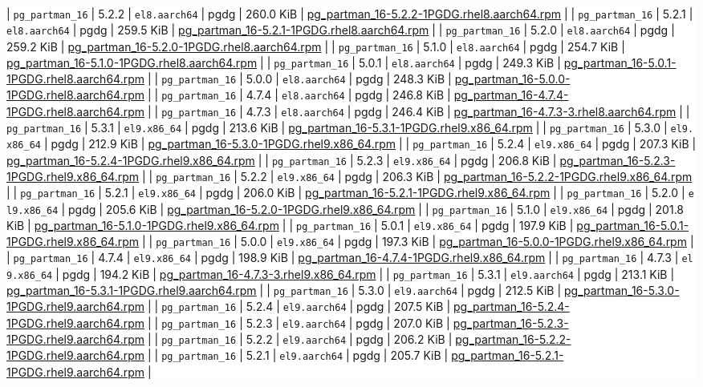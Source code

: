 | `pg_partman_16` | 5.2.2 | `el8.aarch64` | pgdg | 260.0 KiB | [pg_partman_16-5.2.2-1PGDG.rhel8.aarch64.rpm](https://download.postgresql.org/pub/repos/yum/16/redhat/rhel-8-aarch64/pg_partman_16-5.2.2-1PGDG.rhel8.aarch64.rpm) |
| `pg_partman_16` | 5.2.1 | `el8.aarch64` | pgdg | 259.5 KiB | [pg_partman_16-5.2.1-1PGDG.rhel8.aarch64.rpm](https://download.postgresql.org/pub/repos/yum/16/redhat/rhel-8-aarch64/pg_partman_16-5.2.1-1PGDG.rhel8.aarch64.rpm) |
| `pg_partman_16` | 5.2.0 | `el8.aarch64` | pgdg | 259.2 KiB | [pg_partman_16-5.2.0-1PGDG.rhel8.aarch64.rpm](https://download.postgresql.org/pub/repos/yum/16/redhat/rhel-8-aarch64/pg_partman_16-5.2.0-1PGDG.rhel8.aarch64.rpm) |
| `pg_partman_16` | 5.1.0 | `el8.aarch64` | pgdg | 254.7 KiB | [pg_partman_16-5.1.0-1PGDG.rhel8.aarch64.rpm](https://download.postgresql.org/pub/repos/yum/16/redhat/rhel-8-aarch64/pg_partman_16-5.1.0-1PGDG.rhel8.aarch64.rpm) |
| `pg_partman_16` | 5.0.1 | `el8.aarch64` | pgdg | 249.3 KiB | [pg_partman_16-5.0.1-1PGDG.rhel8.aarch64.rpm](https://download.postgresql.org/pub/repos/yum/16/redhat/rhel-8-aarch64/pg_partman_16-5.0.1-1PGDG.rhel8.aarch64.rpm) |
| `pg_partman_16` | 5.0.0 | `el8.aarch64` | pgdg | 248.3 KiB | [pg_partman_16-5.0.0-1PGDG.rhel8.aarch64.rpm](https://download.postgresql.org/pub/repos/yum/16/redhat/rhel-8-aarch64/pg_partman_16-5.0.0-1PGDG.rhel8.aarch64.rpm) |
| `pg_partman_16` | 4.7.4 | `el8.aarch64` | pgdg | 246.8 KiB | [pg_partman_16-4.7.4-1PGDG.rhel8.aarch64.rpm](https://download.postgresql.org/pub/repos/yum/16/redhat/rhel-8-aarch64/pg_partman_16-4.7.4-1PGDG.rhel8.aarch64.rpm) |
| `pg_partman_16` | 4.7.3 | `el8.aarch64` | pgdg | 246.4 KiB | [pg_partman_16-4.7.3-3.rhel8.aarch64.rpm](https://download.postgresql.org/pub/repos/yum/16/redhat/rhel-8-aarch64/pg_partman_16-4.7.3-3.rhel8.aarch64.rpm) |
| `pg_partman_16` | 5.3.1 | `el9.x86_64` | pgdg | 213.6 KiB | [pg_partman_16-5.3.1-1PGDG.rhel9.x86_64.rpm](https://download.postgresql.org/pub/repos/yum/16/redhat/rhel-9-x86_64/pg_partman_16-5.3.1-1PGDG.rhel9.x86_64.rpm) |
| `pg_partman_16` | 5.3.0 | `el9.x86_64` | pgdg | 212.9 KiB | [pg_partman_16-5.3.0-1PGDG.rhel9.x86_64.rpm](https://download.postgresql.org/pub/repos/yum/16/redhat/rhel-9-x86_64/pg_partman_16-5.3.0-1PGDG.rhel9.x86_64.rpm) |
| `pg_partman_16` | 5.2.4 | `el9.x86_64` | pgdg | 207.3 KiB | [pg_partman_16-5.2.4-1PGDG.rhel9.x86_64.rpm](https://download.postgresql.org/pub/repos/yum/16/redhat/rhel-9-x86_64/pg_partman_16-5.2.4-1PGDG.rhel9.x86_64.rpm) |
| `pg_partman_16` | 5.2.3 | `el9.x86_64` | pgdg | 206.8 KiB | [pg_partman_16-5.2.3-1PGDG.rhel9.x86_64.rpm](https://download.postgresql.org/pub/repos/yum/16/redhat/rhel-9-x86_64/pg_partman_16-5.2.3-1PGDG.rhel9.x86_64.rpm) |
| `pg_partman_16` | 5.2.2 | `el9.x86_64` | pgdg | 206.3 KiB | [pg_partman_16-5.2.2-1PGDG.rhel9.x86_64.rpm](https://download.postgresql.org/pub/repos/yum/16/redhat/rhel-9-x86_64/pg_partman_16-5.2.2-1PGDG.rhel9.x86_64.rpm) |
| `pg_partman_16` | 5.2.1 | `el9.x86_64` | pgdg | 206.0 KiB | [pg_partman_16-5.2.1-1PGDG.rhel9.x86_64.rpm](https://download.postgresql.org/pub/repos/yum/16/redhat/rhel-9-x86_64/pg_partman_16-5.2.1-1PGDG.rhel9.x86_64.rpm) |
| `pg_partman_16` | 5.2.0 | `el9.x86_64` | pgdg | 205.6 KiB | [pg_partman_16-5.2.0-1PGDG.rhel9.x86_64.rpm](https://download.postgresql.org/pub/repos/yum/16/redhat/rhel-9-x86_64/pg_partman_16-5.2.0-1PGDG.rhel9.x86_64.rpm) |
| `pg_partman_16` | 5.1.0 | `el9.x86_64` | pgdg | 201.8 KiB | [pg_partman_16-5.1.0-1PGDG.rhel9.x86_64.rpm](https://download.postgresql.org/pub/repos/yum/16/redhat/rhel-9-x86_64/pg_partman_16-5.1.0-1PGDG.rhel9.x86_64.rpm) |
| `pg_partman_16` | 5.0.1 | `el9.x86_64` | pgdg | 197.9 KiB | [pg_partman_16-5.0.1-1PGDG.rhel9.x86_64.rpm](https://download.postgresql.org/pub/repos/yum/16/redhat/rhel-9-x86_64/pg_partman_16-5.0.1-1PGDG.rhel9.x86_64.rpm) |
| `pg_partman_16` | 5.0.0 | `el9.x86_64` | pgdg | 197.3 KiB | [pg_partman_16-5.0.0-1PGDG.rhel9.x86_64.rpm](https://download.postgresql.org/pub/repos/yum/16/redhat/rhel-9-x86_64/pg_partman_16-5.0.0-1PGDG.rhel9.x86_64.rpm) |
| `pg_partman_16` | 4.7.4 | `el9.x86_64` | pgdg | 198.9 KiB | [pg_partman_16-4.7.4-1PGDG.rhel9.x86_64.rpm](https://download.postgresql.org/pub/repos/yum/16/redhat/rhel-9-x86_64/pg_partman_16-4.7.4-1PGDG.rhel9.x86_64.rpm) |
| `pg_partman_16` | 4.7.3 | `el9.x86_64` | pgdg | 194.2 KiB | [pg_partman_16-4.7.3-3.rhel9.x86_64.rpm](https://download.postgresql.org/pub/repos/yum/16/redhat/rhel-9-x86_64/pg_partman_16-4.7.3-3.rhel9.x86_64.rpm) |
| `pg_partman_16` | 5.3.1 | `el9.aarch64` | pgdg | 213.1 KiB | [pg_partman_16-5.3.1-1PGDG.rhel9.aarch64.rpm](https://download.postgresql.org/pub/repos/yum/16/redhat/rhel-9-aarch64/pg_partman_16-5.3.1-1PGDG.rhel9.aarch64.rpm) |
| `pg_partman_16` | 5.3.0 | `el9.aarch64` | pgdg | 212.5 KiB | [pg_partman_16-5.3.0-1PGDG.rhel9.aarch64.rpm](https://download.postgresql.org/pub/repos/yum/16/redhat/rhel-9-aarch64/pg_partman_16-5.3.0-1PGDG.rhel9.aarch64.rpm) |
| `pg_partman_16` | 5.2.4 | `el9.aarch64` | pgdg | 207.5 KiB | [pg_partman_16-5.2.4-1PGDG.rhel9.aarch64.rpm](https://download.postgresql.org/pub/repos/yum/16/redhat/rhel-9-aarch64/pg_partman_16-5.2.4-1PGDG.rhel9.aarch64.rpm) |
| `pg_partman_16` | 5.2.3 | `el9.aarch64` | pgdg | 207.0 KiB | [pg_partman_16-5.2.3-1PGDG.rhel9.aarch64.rpm](https://download.postgresql.org/pub/repos/yum/16/redhat/rhel-9-aarch64/pg_partman_16-5.2.3-1PGDG.rhel9.aarch64.rpm) |
| `pg_partman_16` | 5.2.2 | `el9.aarch64` | pgdg | 206.2 KiB | [pg_partman_16-5.2.2-1PGDG.rhel9.aarch64.rpm](https://download.postgresql.org/pub/repos/yum/16/redhat/rhel-9-aarch64/pg_partman_16-5.2.2-1PGDG.rhel9.aarch64.rpm) |
| `pg_partman_16` | 5.2.1 | `el9.aarch64` | pgdg | 205.7 KiB | [pg_partman_16-5.2.1-1PGDG.rhel9.aarch64.rpm](https://download.postgresql.org/pub/repos/yum/16/redhat/rhel-9-aarch64/pg_partman_16-5.2.1-1PGDG.rhel9.aarch64.rpm) |